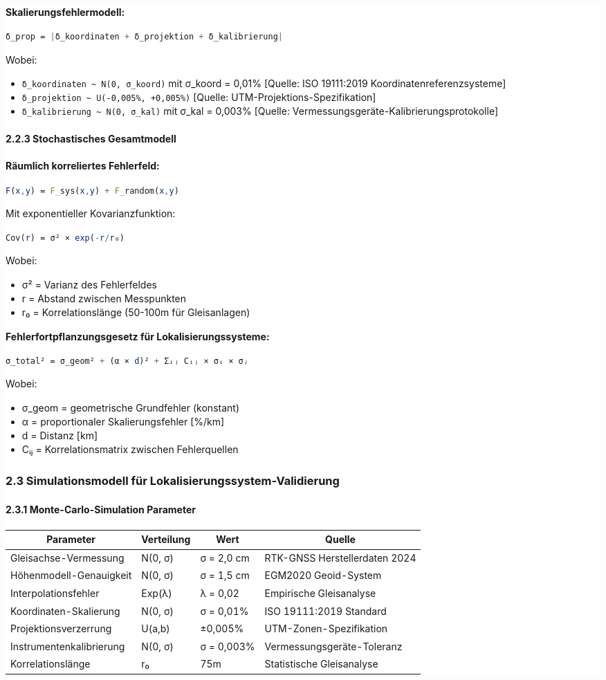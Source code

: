 **Skalierungsfehlermodell:**

```mathematica
δ_prop = |δ_koordinaten + δ_projektion + δ_kalibrierung|
```

Wobei:

- `δ_koordinaten ~ N(0, σ_koord)` mit σ_koord = 0,01% [Quelle: ISO 19111:2019 Koordinatenreferenzsysteme]
- `δ_projektion ~ U(-0,005%, +0,005%)` [Quelle: UTM-Projektions-Spezifikation]
- `δ_kalibrierung ~ N(0, σ_kal)` mit σ_kal = 0,003% [Quelle: Vermessungsgeräte-Kalibrierungsprotokolle]

#### 2.2.3 Stochastisches Gesamtmodell

**Räumlich korreliertes Fehlerfeld:**

```mathematica
F(x,y) = F_sys(x,y) + F_random(x,y)
```

Mit exponentieller Kovarianzfunktion:

```mathematica
Cov(r) = σ² × exp(-r/r₀)
```

Wobei:

- σ² = Varianz des Fehlerfeldes
- r = Abstand zwischen Messpunkten
- r₀ = Korrelationslänge (50-100m für Gleisanlagen)

**Fehlerfortpflanzungsgesetz für Lokalisierungssysteme:**

```mathematica
σ_total² = σ_geom² + (α × d)² + Σᵢⱼ Cᵢⱼ × σᵢ × σⱼ
```

Wobei:

- σ_geom = geometrische Grundfehler (konstant)
- α = proportionaler Skalierungsfehler [%/km]
- d = Distanz [km]
- Cᵢⱼ = Korrelationsmatrix zwischen Fehlerquellen

### 2.3 Simulationsmodell für Lokalisierungssystem-Validierung

#### 2.3.1 Monte-Carlo-Simulation Parameter

| Parameter | Verteilung | Wert | Quelle |
|-----------|------------|------|--------|
| Gleisachse-Vermessung | N(0, σ) | σ = 2,0 cm | RTK-GNSS Herstellerdaten 2024 |
| Höhenmodell-Genauigkeit | N(0, σ) | σ = 1,5 cm | EGM2020 Geoid-System |
| Interpolationsfehler | Exp(λ) | λ = 0,02 | Empirische Gleisanalyse |
| Koordinaten-Skalierung | N(0, σ) | σ = 0,01% | ISO 19111:2019 Standard |
| Projektionsverzerrung | U(a,b) | ±0,005% | UTM-Zonen-Spezifikation |
| Instrumentenkalibrierung | N(0, σ) | σ = 0,003% | Vermessungsgeräte-Toleranz |
| Korrelationslänge | r₀ | 75m | Statistische Gleisanalyse |
